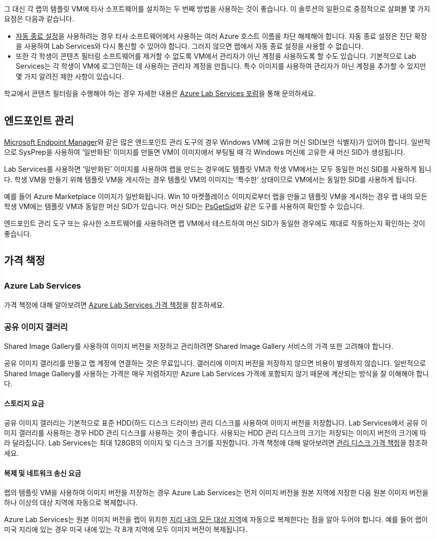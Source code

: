 그 대신 각 랩의 템플릿 VM에 타사 소프트웨어를 설치하는 두 번째 방법을 사용하는 것이 좋습니다.  이 솔루션의 일환으로 중점적으로 살펴볼 몇 가지 요점은 다음과 같습니다.
- [자동 종료 설정](./cost-management-guide.md#automatic-shutdown-settings-for-cost-control)을 사용하려는 경우 타사 소프트웨어에서 사용하는 여러 Azure 호스트 이름을 차단 해제해야 합니다.  자동 종료 설정은 진단 확장을 사용하여 Lab Services와 다시 통신할 수 있어야 합니다.  그러지 않으면 랩에서 자동 종료 설정을 사용할 수 없습니다.
- 또한 각 학생이 콘텐츠 필터링 소프트웨어를 제거할 수 없도록 VM에서 관리자가 아닌 계정을 사용하도록 할 수도 있습니다.  기본적으로 Lab Services는 각 학생이 VM에 로그인하는 데 사용하는 관리자 계정을 만듭니다.  특수 이미지를 사용하여 관리자가 아닌 계정을 추가할 수 있지만 몇 가지 알려진 제한 사항이 있습니다.

학교에서 콘텐츠 필터링을 수행해야 하는 경우 자세한 내용은 [Azure Lab Services 포럼](https://techcommunity.microsoft.com/t5/azure-lab-services/bd-p/AzureLabServices)을 통해 문의하세요.

## <a name="endpoint-management"></a>엔드포인트 관리

[Microsoft Endpoint Manager](https://techcommunity.microsoft.com/t5/azure-lab-services/configuration-manager-azure-lab-services/ba-p/1754407)와 같은 많은 엔드포인트 관리 도구의 경우 Windows VM에 고유한 머신 SID(보안 식별자)가 있어야 합니다.  일반적으로 SysPrep을 사용하여 ‘일반화된’ 이미지를 만들면 VM이 이미지에서 부팅될 때 각 Windows 머신에 고유한 새 머신 SID가 생성됩니다.

Lab Services를 사용하면 ‘일반화된’ 이미지를 사용하여 랩을 만드는 경우에도 템플릿 VM과 학생 VM에서는 모두 동일한 머신 SID를 사용하게 됩니다.  학생 VM을 만들기 위해 템플릿 VM을 게시하는 경우 템플릿 VM의 이미지는 ‘특수한’ 상태이므로 VM에서는 동일한 SID를 사용하게 됩니다.

예를 들어 Azure Marketplace 이미지가 일반화됩니다.  Win 10 마켓플레이스 이미지로부터 랩을 만들고 템플릿 VM을 게시하는 경우 랩 내의 모든 학생 VM에는 템플릿 VM과 동일한 머신 SID가 있습니다.  머신 SID는 [PsGetSid](/sysinternals/downloads/psgetsid)와 같은 도구를 사용하여 확인할 수 있습니다.

엔드포인트 관리 도구 또는 유사한 소프트웨어를 사용하려면 랩 VM에서 테스트하여 머신 SID가 동일한 경우에도 제대로 작동하는지 확인하는 것이 좋습니다.  

## <a name="pricing"></a>가격 책정

### <a name="azure-lab-services"></a>Azure Lab Services

가격 책정에 대해 알아보려면 [Azure Lab Services 가격 책정](https://azure.microsoft.com/pricing/details/lab-services/)을 참조하세요.

### <a name="shared-image-gallery"></a>공유 이미지 갤러리

Shared Image Gallery를 사용하여 이미지 버전을 저장하고 관리하려면 Shared Image Gallery 서비스의 가격 또한 고려해야 합니다. 

공유 이미지 갤러리를 만들고 랩 계정에 연결하는 것은 무료입니다. 갤러리에 이미지 버전을 저장하지 않으면 비용이 발생하지 않습니다. 일반적으로 Shared Image Gallery를 사용하는 가격은 매우 저렴하지만 Azure Lab Services 가격에 포함되지 않기 때문에 계산되는 방식을 잘 이해해야 합니다.  

#### <a name="storage-charges"></a>스토리지 요금

공유 이미지 갤러리는 기본적으로 표준 HDD(하드 디스크 드라이브) 관리 디스크를 사용하여 이미지 버전을 저장합니다.  Lab Services에서 공유 이미지 갤러리를 사용하는 경우 HDD 관리 디스크를 사용하는 것이 좋습니다.  사용되는 HDD 관리 디스크의 크기는 저장되는 이미지 버전의 크기에 따라 달라집니다.  Lab Services는 최대 128GB의 이미지 및 디스크 크기를 지원합니다.  가격 책정에 대해 알아보려면 [관리 디스크 가격 책정](https://azure.microsoft.com/pricing/details/managed-disks/)을 참조하세요.

#### <a name="replication-and-network-egress-charges"></a>복제 및 네트워크 송신 요금

랩의 템플릿 VM을 사용하여 이미지 버전을 저장하는 경우 Azure Lab Services는 먼저 이미지 버전을 원본 지역에 저장한 다음 원본 이미지 버전을 하나 이상의 대상 지역에 자동으로 복제합니다. 

Azure Lab Services는 원본 이미지 버전을 랩이 위치한 [지리 내의 모든 대상 지역](https://azure.microsoft.com/global-infrastructure/regions/)에 자동으로 복제한다는 점을 알아 두어야 합니다. 예를 들어 랩이 미국 지리에 있는 경우 미국 내에 있는 각 8개 지역에 모두 이미지 버전이 복제됩니다.
